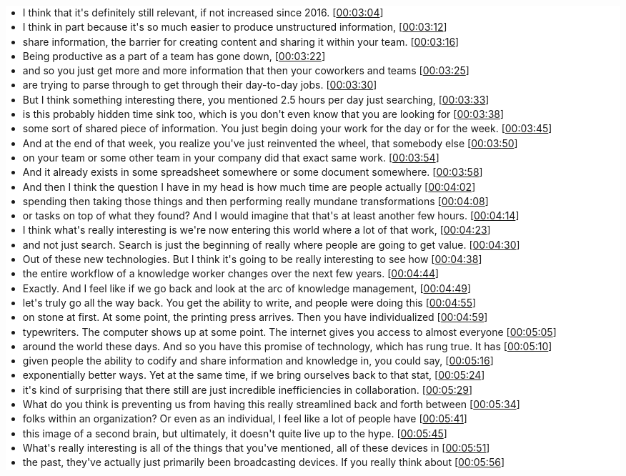*  I think that it's definitely still relevant, if not increased since 2016. [[00:03:04](https://www.youtube.com/watch?v=jzV_7kPPYPE&t=184.72s)]
*  I think in part because it's so much easier to produce unstructured information, [[00:03:12](https://www.youtube.com/watch?v=jzV_7kPPYPE&t=192.32000000000002s)]
*  share information, the barrier for creating content and sharing it within your team. [[00:03:16](https://www.youtube.com/watch?v=jzV_7kPPYPE&t=196.96s)]
*  Being productive as a part of a team has gone down, [[00:03:22](https://www.youtube.com/watch?v=jzV_7kPPYPE&t=202.48000000000002s)]
*  and so you just get more and more information that then your coworkers and teams [[00:03:25](https://www.youtube.com/watch?v=jzV_7kPPYPE&t=205.84s)]
*  are trying to parse through to get through their day-to-day jobs. [[00:03:30](https://www.youtube.com/watch?v=jzV_7kPPYPE&t=210.4s)]
*  But I think something interesting there, you mentioned 2.5 hours per day just searching, [[00:03:33](https://www.youtube.com/watch?v=jzV_7kPPYPE&t=213.68s)]
*  is this probably hidden time sink too, which is you don't even know that you are looking for [[00:03:38](https://www.youtube.com/watch?v=jzV_7kPPYPE&t=218.95999999999998s)]
*  some sort of shared piece of information. You just begin doing your work for the day or for the week. [[00:03:45](https://www.youtube.com/watch?v=jzV_7kPPYPE&t=225.04s)]
*  And at the end of that week, you realize you've just reinvented the wheel, that somebody else [[00:03:50](https://www.youtube.com/watch?v=jzV_7kPPYPE&t=230.07999999999998s)]
*  on your team or some other team in your company did that exact same work. [[00:03:54](https://www.youtube.com/watch?v=jzV_7kPPYPE&t=234.72s)]
*  And it already exists in some spreadsheet somewhere or some document somewhere. [[00:03:58](https://www.youtube.com/watch?v=jzV_7kPPYPE&t=238.56s)]
*  And then I think the question I have in my head is how much time are people actually [[00:04:02](https://www.youtube.com/watch?v=jzV_7kPPYPE&t=242.48s)]
*  spending then taking those things and then performing really mundane transformations [[00:04:08](https://www.youtube.com/watch?v=jzV_7kPPYPE&t=248.08s)]
*  or tasks on top of what they found? And I would imagine that that's at least another few hours. [[00:04:14](https://www.youtube.com/watch?v=jzV_7kPPYPE&t=254.0s)]
*  I think what's really interesting is we're now entering this world where a lot of that work, [[00:04:23](https://www.youtube.com/watch?v=jzV_7kPPYPE&t=263.84000000000003s)]
*  and not just search. Search is just the beginning of really where people are going to get value. [[00:04:30](https://www.youtube.com/watch?v=jzV_7kPPYPE&t=270.32s)]
*  Out of these new technologies. But I think it's going to be really interesting to see how [[00:04:38](https://www.youtube.com/watch?v=jzV_7kPPYPE&t=278.8s)]
*  the entire workflow of a knowledge worker changes over the next few years. [[00:04:44](https://www.youtube.com/watch?v=jzV_7kPPYPE&t=284.56s)]
*  Exactly. And I feel like if we go back and look at the arc of knowledge management, [[00:04:49](https://www.youtube.com/watch?v=jzV_7kPPYPE&t=289.44s)]
*  let's truly go all the way back. You get the ability to write, and people were doing this [[00:04:55](https://www.youtube.com/watch?v=jzV_7kPPYPE&t=295.12s)]
*  on stone at first. At some point, the printing press arrives. Then you have individualized [[00:04:59](https://www.youtube.com/watch?v=jzV_7kPPYPE&t=299.36s)]
*  typewriters. The computer shows up at some point. The internet gives you access to almost everyone [[00:05:05](https://www.youtube.com/watch?v=jzV_7kPPYPE&t=305.04s)]
*  around the world these days. And so you have this promise of technology, which has rung true. It has [[00:05:10](https://www.youtube.com/watch?v=jzV_7kPPYPE&t=310.48s)]
*  given people the ability to codify and share information and knowledge in, you could say, [[00:05:16](https://www.youtube.com/watch?v=jzV_7kPPYPE&t=316.8s)]
*  exponentially better ways. Yet at the same time, if we bring ourselves back to that stat, [[00:05:24](https://www.youtube.com/watch?v=jzV_7kPPYPE&t=324.64000000000004s)]
*  it's kind of surprising that there still are just incredible inefficiencies in collaboration. [[00:05:29](https://www.youtube.com/watch?v=jzV_7kPPYPE&t=329.76s)]
*  What do you think is preventing us from having this really streamlined back and forth between [[00:05:34](https://www.youtube.com/watch?v=jzV_7kPPYPE&t=334.96s)]
*  folks within an organization? Or even as an individual, I feel like a lot of people have [[00:05:41](https://www.youtube.com/watch?v=jzV_7kPPYPE&t=341.76s)]
*  this image of a second brain, but ultimately, it doesn't quite live up to the hype. [[00:05:45](https://www.youtube.com/watch?v=jzV_7kPPYPE&t=345.91999999999996s)]
*  What's really interesting is all of the things that you've mentioned, all of these devices in [[00:05:51](https://www.youtube.com/watch?v=jzV_7kPPYPE&t=351.67999999999995s)]
*  the past, they've actually just primarily been broadcasting devices. If you really think about [[00:05:56](https://www.youtube.com/watch?v=jzV_7kPPYPE&t=356.47999999999996s)]